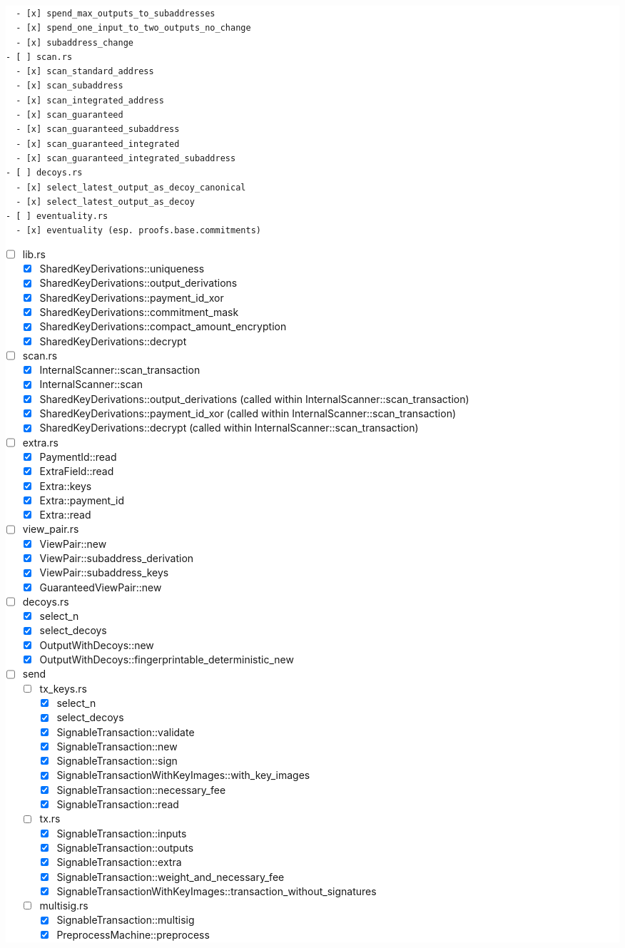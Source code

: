       - [x] spend_max_outputs_to_subaddresses
      - [x] spend_one_input_to_two_outputs_no_change
      - [x] subaddress_change
    - [ ] scan.rs
      - [x] scan_standard_address
      - [x] scan_subaddress
      - [x] scan_integrated_address
      - [x] scan_guaranteed
      - [x] scan_guaranteed_subaddress
      - [x] scan_guaranteed_integrated
      - [x] scan_guaranteed_integrated_subaddress
    - [ ] decoys.rs
      - [x] select_latest_output_as_decoy_canonical
      - [x] select_latest_output_as_decoy
    - [ ] eventuality.rs
      - [x] eventuality (esp. proofs.base.commitments)
  - [ ] lib.rs
    - [x] SharedKeyDerivations::uniqueness
    - [x] SharedKeyDerivations::output_derivations
    - [x] SharedKeyDerivations::payment_id_xor
    - [x] SharedKeyDerivations::commitment_mask
    - [x] SharedKeyDerivations::compact_amount_encryption
    - [x] SharedKeyDerivations::decrypt
  - [ ] scan.rs
    - [x] InternalScanner::scan_transaction
    - [x] InternalScanner::scan
    - [x] SharedKeyDerivations::output_derivations (called within InternalScanner::scan_transaction)
    - [x] SharedKeyDerivations::payment_id_xor (called within InternalScanner::scan_transaction)
    - [x] SharedKeyDerivations::decrypt (called within InternalScanner::scan_transaction)
  - [ ] extra.rs
    - [x] PaymentId::read
    - [x] ExtraField::read
    - [x] Extra::keys
    - [x] Extra::payment_id
    - [x] Extra::read
  - [ ] view_pair.rs
    - [x] ViewPair::new
    - [x] ViewPair::subaddress_derivation
    - [x] ViewPair::subaddress_keys
    - [x] GuaranteedViewPair::new
  - [ ] decoys.rs
    - [x] select_n
    - [x] select_decoys
    - [x] OutputWithDecoys::new
    - [x] OutputWithDecoys::fingerprintable_deterministic_new
  - [ ] send
    - [ ] tx_keys.rs
      - [x] select_n
      - [x] select_decoys
      - [x] SignableTransaction::validate
      - [x] SignableTransaction::new
      - [x] SignableTransaction::sign
      - [x] SignableTransactionWithKeyImages::with_key_images
      - [x] SignableTransaction::necessary_fee
      - [x] SignableTransaction::read
    - [ ] tx.rs
      - [x] SignableTransaction::inputs
      - [x] SignableTransaction::outputs
      - [x] SignableTransaction::extra
      - [x] SignableTransaction::weight_and_necessary_fee
      - [x] SignableTransactionWithKeyImages::transaction_without_signatures
    - [ ] multisig.rs
      - [x] SignableTransaction::multisig
      - [x] PreprocessMachine::preprocess